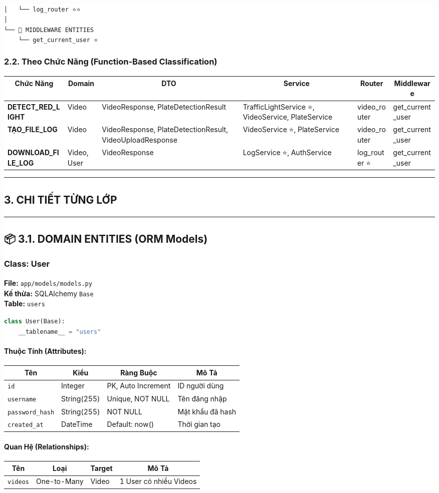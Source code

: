 ```
│   └── log_router ⭐⭐
│
└── 🔐 MIDDLEWARE ENTITIES
    └── get_current_user ⭐
```

### 2.2. Theo Chức Năng (Function-Based Classification)

| Chức Năng | Domain | DTO | Service | Router | Middleware |
|-----------|--------|-----|---------|--------|------------|
| **DETECT_RED_LIGHT** | Video | VideoResponse, PlateDetectionResult | TrafficLightService ⭐, VideoService, PlateService | video_router | get_current_user |
| **TẠO_FILE_LOG** | Video | VideoResponse, PlateDetectionResult, VideoUploadResponse | VideoService ⭐, PlateService | video_router | get_current_user |
| **DOWNLOAD_FILE_LOG** | Video, User | VideoResponse | LogService ⭐, AuthService | log_router ⭐ | get_current_user |

---

## 3. CHI TIẾT TỪNG LỚP

---

## 📦 3.1. DOMAIN ENTITIES (ORM Models)

### **Class: User**

**File:** `app/models/models.py`  
**Kế thừa:** SQLAlchemy `Base`  
**Table:** `users`

```python
class User(Base):
    __tablename__ = "users"
```

#### **Thuộc Tính (Attributes):**

| Tên | Kiểu | Ràng Buộc | Mô Tả |
|-----|------|-----------|-------|
| `id` | Integer | PK, Auto Increment | ID người dùng |
| `username` | String(255) | Unique, NOT NULL | Tên đăng nhập |
| `password_hash` | String(255) | NOT NULL | Mật khẩu đã hash |
| `created_at` | DateTime | Default: now() | Thời gian tạo |

#### **Quan Hệ (Relationships):**

| Tên | Loại | Target | Mô Tả |
|-----|------|--------|-------|
| `videos` | One-to-Many | Video | 1 User có nhiều Videos |
